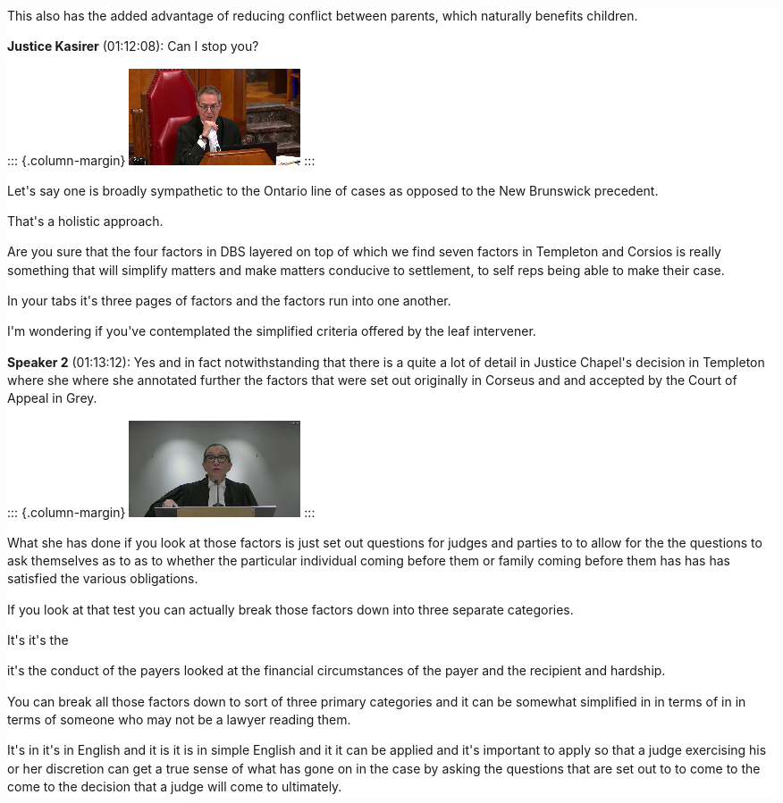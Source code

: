 This also has the added advantage of reducing conflict between parents, which naturally benefits children.

**Justice Kasirer** (01:12:08): Can I stop you?

::: {.column-margin}
![](4359.png)
:::

Let's say one is broadly sympathetic to the Ontario line of cases as opposed to the New Brunswick precedent.

That's a holistic approach.

Are you sure that the four factors in DBS layered on top of which we find seven factors in Templeton and Corsios is really something that will simplify matters and make matters conducive to settlement, to self reps being able to make their case.

In your tabs it's three pages of factors and the factors run into one another.

I'm wondering if you've contemplated the simplified criteria offered by the leaf intervener.

**Speaker 2** (01:13:12): Yes and in fact notwithstanding that there is a quite a lot of detail in Justice Chapel's decision in Templeton where she where she annotated further the factors that were set out originally in Corseus and and accepted by the Court of Appeal in Grey.

::: {.column-margin}
![](4447.png)
:::

What she has done if you look at those factors is just set out questions for judges and parties to to allow for the the questions to ask themselves as to as to whether the particular individual coming before them or family coming before them has has has satisfied the various obligations.

If you look at that test you can actually break those factors down into three separate categories.

It's it's the

it's the conduct of the payers looked at the financial circumstances of the payer and the recipient and hardship.

You can break all those factors down to sort of three primary categories and it can be somewhat simplified in in terms of in in terms of someone who may not be a lawyer reading them.

It's in it's in English and it is it is in simple English and it it can be applied and it's important to apply so that a judge exercising his or her discretion can get a true sense of what has gone on in the case by asking the questions that are set out to to come to the come to the decision that a judge will come to ultimately.
